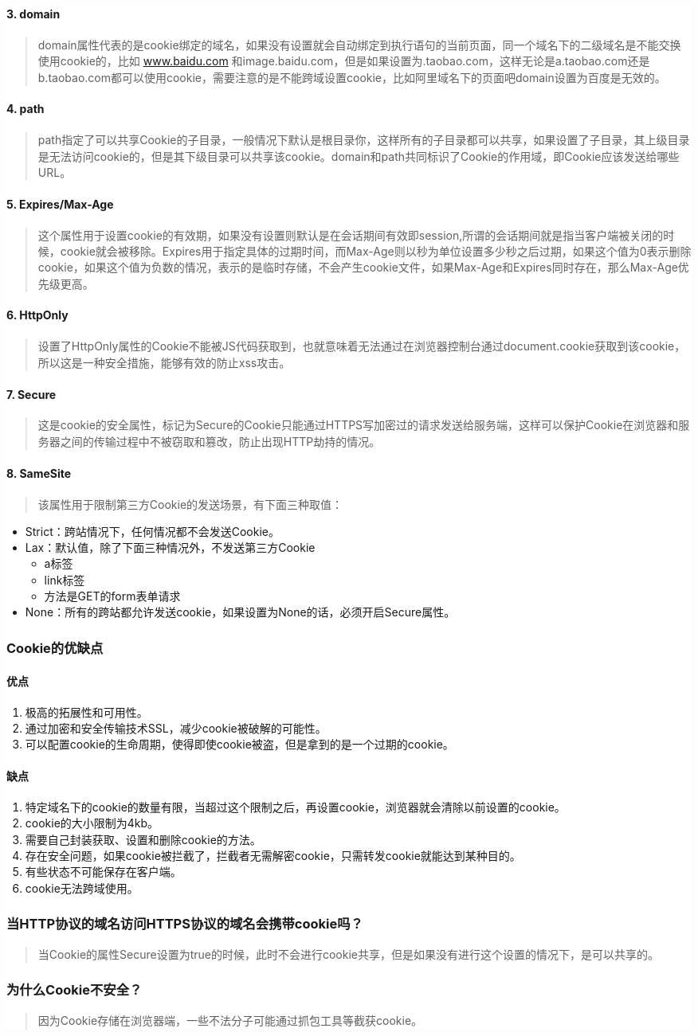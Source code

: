 #### 3. domain
>domain属性代表的是cookie绑定的域名，如果没有设置就会自动绑定到执行语句的当前页面，同一个域名下的二级域名是不能交换使用cookie的，比如 www.baidu.com 和image.baidu.com，但是如果设置为.taobao.com，这样无论是a.taobao.com还是b.taobao.com都可以使用cookie，需要注意的是不能跨域设置cookie，比如阿里域名下的页面吧domain设置为百度是无效的。

#### 4. path
>path指定了可以共享Cookie的子目录，一般情况下默认是根目录你，这样所有的子目录都可以共享，如果设置了子目录，其上级目录是无法访问cookie的，但是其下级目录可以共享该cookie。domain和path共同标识了Cookie的作用域，即Cookie应该发送给哪些URL。

#### 5. Expires/Max-Age
>这个属性用于设置cookie的有效期，如果没有设置则默认是在会话期间有效即session,所谓的会话期间就是指当客户端被关闭的时候，cookie就会被移除。Expires用于指定具体的过期时间，而Max-Age则以秒为单位设置多少秒之后过期，如果这个值为0表示删除cookie，如果这个值为负数的情况，表示的是临时存储，不会产生cookie文件，如果Max-Age和Expires同时存在，那么Max-Age优先级更高。

#### 6. HttpOnly
>设置了HttpOnly属性的Cookie不能被JS代码获取到，也就意味着无法通过在浏览器控制台通过document.cookie获取到该cookie，所以这是一种安全措施，能够有效的防止xss攻击。

#### 7. Secure
>这是cookie的安全属性，标记为Secure的Cookie只能通过HTTPS写加密过的请求发送给服务端，这样可以保护Cookie在浏览器和服务器之间的传输过程中不被窃取和篡改，防止出现HTTP劫持的情况。

#### 8. SameSite
>该属性用于限制第三方Cookie的发送场景，有下面三种取值：

* Strict：跨站情况下，任何情况都不会发送Cookie。
* Lax：默认值，除了下面三种情况外，不发送第三方Cookie
    * a标签
    * link标签
    * 方法是GET的form表单请求
* None：所有的跨站都允许发送cookie，如果设置为None的话，必须开启Secure属性。

### Cookie的优缺点
#### 优点
1. 极高的拓展性和可用性。
2. 通过加密和安全传输技术SSL，减少cookie被破解的可能性。
3. 可以配置cookie的生命周期，使得即使cookie被盗，但是拿到的是一个过期的cookie。

#### 缺点
1. 特定域名下的cookie的数量有限，当超过这个限制之后，再设置cookie，浏览器就会清除以前设置的cookie。
2. cookie的大小限制为4kb。
3. 需要自己封装获取、设置和删除cookie的方法。
4. 存在安全问题，如果cookie被拦截了，拦截者无需解密cookie，只需转发cookie就能达到某种目的。
5. 有些状态不可能保存在客户端。
6. cookie无法跨域使用。


### 当HTTP协议的域名访问HTTPS协议的域名会携带cookie吗？
>当Cookie的属性Secure设置为true的时候，此时不会进行cookie共享，但是如果没有进行这个设置的情况下，是可以共享的。

### 为什么Cookie不安全？
>因为Cookie存储在浏览器端，一些不法分子可能通过抓包工具等截获cookie。
